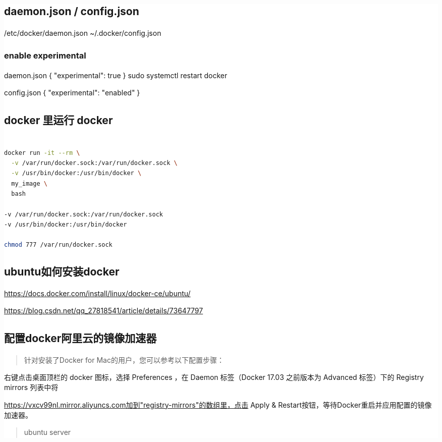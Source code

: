 ## daemon.json / config.json

/etc/docker/daemon.json
~/.docker/config.json

### enable experimental

daemon.json
{
  "experimental": true
}
sudo systemctl restart docker


config.json
{
  "experimental": "enabled"
}


## docker 里运行 docker
```bash

docker run -it --rm \
  -v /var/run/docker.sock:/var/run/docker.sock \
  -v /usr/bin/docker:/usr/bin/docker \
  my_image \
  bash

-v /var/run/docker.sock:/var/run/docker.sock
-v /usr/bin/docker:/usr/bin/docker

chmod 777 /var/run/docker.sock
```
## ubuntu如何安装docker

https://docs.docker.com/install/linux/docker-ce/ubuntu/

https://blog.csdn.net/qq_27818541/article/details/73647797



## 配置docker阿里云的镜像加速器

> 针对安装了Docker for Mac的用户，您可以参考以下配置步骤：

右键点击桌面顶栏的 docker 图标，选择 Preferences ，在 Daemon 标签（Docker 17.03 之前版本为 Advanced 标签）下的 Registry mirrors 列表中将

https://vxcv99nl.mirror.aliyuncs.com加到"registry-mirrors"的数组里，点击 Apply & Restart按钮，等待Docker重启并应用配置的镜像加速器。


> ubuntu server
